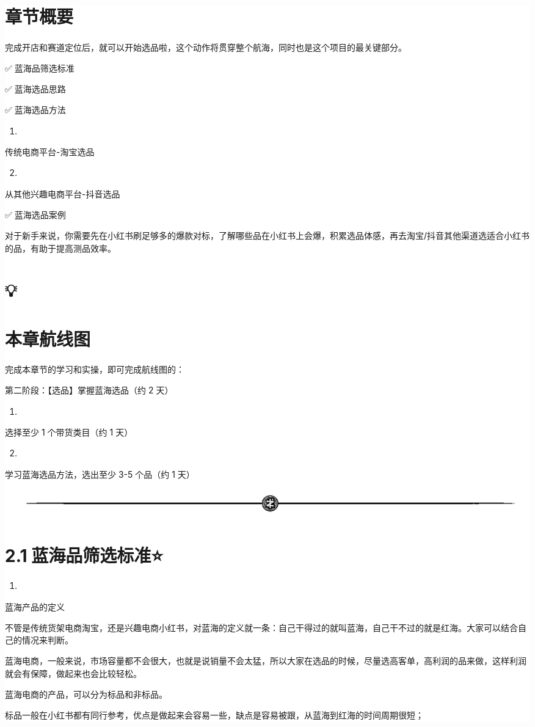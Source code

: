 # 章节概要

完成开店和赛道定位后，就可以开始选品啦，这个动作将贯穿整个航海，同时也是这个项目的最关键部分。

✅ 蓝海品筛选标准

✅ 蓝海选品思路

✅ 蓝海选品方法

1.

传统电商平台-淘宝选品

2.

从其他兴趣电商平台-抖音选品

✅ 蓝海选品案例

对于新手来说，你需要先在小红书刷足够多的爆款对标，了解哪些品在小红书上会爆，积累选品体感，再去淘宝/抖音其他渠道选适合小红书的品，有助于提高测品效率。

# 💡

# 本章航线图

完成本章节的学习和实操，即可完成航线图的：

第二阶段：【选品】掌握蓝海选品（约 2 天）

1.

选择至少 1 个带货类目（约 1 天）

2.

学习蓝海选品方法，选出至少 3-5 个品（约 1 天）

![](img/ab48e8d4fdc279df06c15cd7ed5a8ca8.png)

# 2.1 蓝海品筛选标准⭐

1.

蓝海产品的定义

不管是传统货架电商淘宝，还是兴趣电商小红书，对蓝海的定义就一条：自己干得过的就叫蓝海，自己干不过的就是红海。大家可以结合自己的情况来判断。

蓝海电商，一般来说，市场容量都不会很大，也就是说销量不会太猛，所以大家在选品的时候，尽量选高客单，高利润的品来做，这样利润就会有保障，做起来也会比较轻松。

蓝海电商的产品，可以分为标品和非标品。

标品一般在小红书都有同行参考，优点是做起来会容易一些，缺点是容易被跟，从蓝海到红海的时间周期很短；
